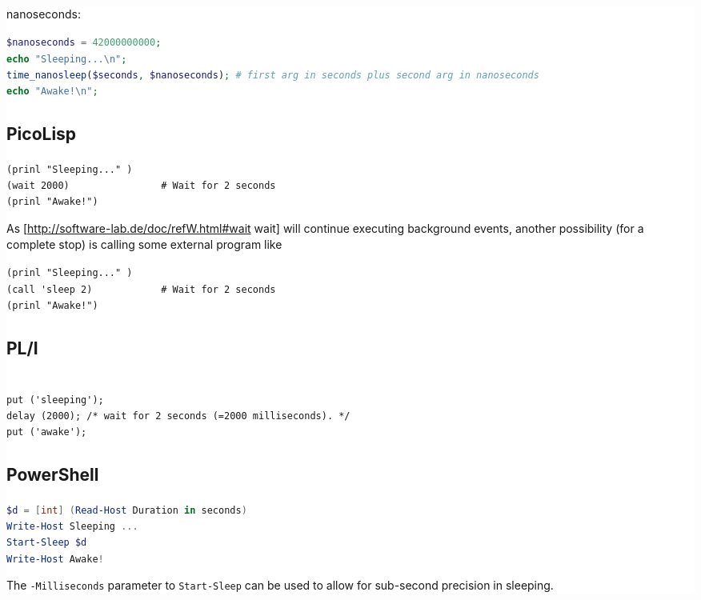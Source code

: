 
nanoseconds:

```php
$nanoseconds = 42000000000;
echo "Sleeping...\n";
time_nanosleep($seconds, $nanoseconds); # first arg in seconds plus second arg in nanoseconds
echo "Awake!\n";
```



## PicoLisp


```PicoLisp
(prinl "Sleeping..." )
(wait 2000)                # Wait for 2 seconds
(prinl "Awake!")
```

As [http://software-lab.de/doc/refW.html#wait wait] will continue executing
background events, another possibility (for a complete stop) is calling
some external program like

```PicoLisp
(prinl "Sleeping..." )
(call 'sleep 2)            # Wait for 2 seconds
(prinl "Awake!")
```



## PL/I


```PL/I

put ('sleeping');
delay (2000); /* wait for 2 seconds (=2000 milliseconds). */
put ('awake');

```



## PowerShell


```powershell
$d = [int] (Read-Host Duration in seconds)
Write-Host Sleeping ...
Start-Sleep $d
Write-Host Awake!
```

The <code>-Milliseconds</code> parameter to <code>Start-Sleep</code> can be used to allow for sub-second precision in sleeping.

